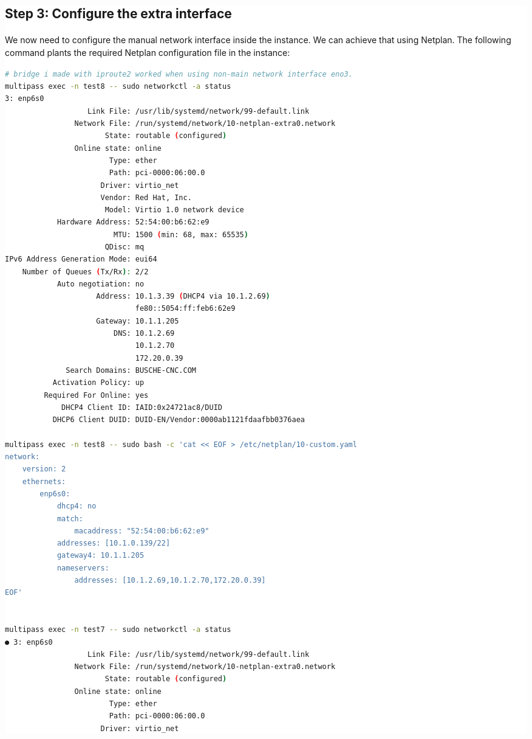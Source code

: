```bash

```

## Step 3: Configure the extra interface

We now need to configure the manual network interface inside the instance. We can achieve that using Netplan. The following command plants the required Netplan configuration file in the instance:

```bash
# bridge i made with iproute2 worked when using non-main network interface eno3.
multipass exec -n test8 -- sudo networkctl -a status
3: enp6s0
                   Link File: /usr/lib/systemd/network/99-default.link
                Network File: /run/systemd/network/10-netplan-extra0.network
                       State: routable (configured)
                Online state: online                                         
                        Type: ether
                        Path: pci-0000:06:00.0
                      Driver: virtio_net
                      Vendor: Red Hat, Inc.
                       Model: Virtio 1.0 network device
            Hardware Address: 52:54:00:b6:62:e9
                         MTU: 1500 (min: 68, max: 65535)
                       QDisc: mq
IPv6 Address Generation Mode: eui64
    Number of Queues (Tx/Rx): 2/2
            Auto negotiation: no
                     Address: 10.1.3.39 (DHCP4 via 10.1.2.69)
                              fe80::5054:ff:feb6:62e9
                     Gateway: 10.1.1.205
                         DNS: 10.1.2.69
                              10.1.2.70
                              172.20.0.39
              Search Domains: BUSCHE-CNC.COM
           Activation Policy: up
         Required For Online: yes
             DHCP4 Client ID: IAID:0x24721ac8/DUID
           DHCP6 Client DUID: DUID-EN/Vendor:0000ab1121fdaafbb0376aea

multipass exec -n test8 -- sudo bash -c 'cat << EOF > /etc/netplan/10-custom.yaml
network:
    version: 2
    ethernets:
        enp6s0:
            dhcp4: no
            match:
                macaddress: "52:54:00:b6:62:e9"
            addresses: [10.1.0.139/22]
            gateway4: 10.1.1.205
            nameservers:
                addresses: [10.1.2.69,10.1.2.70,172.20.0.39]
EOF'


multipass exec -n test7 -- sudo networkctl -a status
● 3: enp6s0
                   Link File: /usr/lib/systemd/network/99-default.link
                Network File: /run/systemd/network/10-netplan-extra0.network
                       State: routable (configured)
                Online state: online                                         
                        Type: ether
                        Path: pci-0000:06:00.0
                      Driver: virtio_net
```